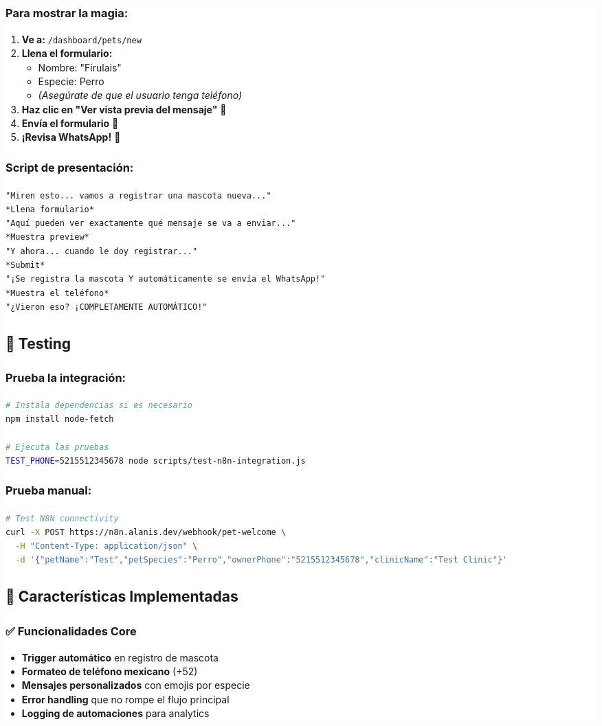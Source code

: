 ### Para mostrar la magia:

1. **Ve a:** `/dashboard/pets/new`
2. **Llena el formulario:**
   - Nombre: "Firulais"
   - Especie: Perro
   - *(Asegúrate de que el usuario tenga teléfono)*
3. **Haz clic en "Ver vista previa del mensaje"** 👀
4. **Envía el formulario** 🚀
5. **¡Revisa WhatsApp!** 📱

### Script de presentación:
```
"Miren esto... vamos a registrar una mascota nueva..."
*Llena formulario*
"Aquí pueden ver exactamente qué mensaje se va a enviar..."
*Muestra preview*
"Y ahora... cuando le doy registrar..."
*Submit*
"¡Se registra la mascota Y automáticamente se envía el WhatsApp!"
*Muestra el teléfono*
"¿Vieron eso? ¡COMPLETAMENTE AUTOMÁTICO!"
```

## 🧪 Testing

### Prueba la integración:
```bash
# Instala dependencias si es necesario
npm install node-fetch

# Ejecuta las pruebas
TEST_PHONE=5215512345678 node scripts/test-n8n-integration.js
```

### Prueba manual:
```bash
# Test N8N connectivity
curl -X POST https://n8n.alanis.dev/webhook/pet-welcome \
  -H "Content-Type: application/json" \
  -d '{"petName":"Test","petSpecies":"Perro","ownerPhone":"5215512345678","clinicName":"Test Clinic"}'
```

## 🎉 Características Implementadas

### ✅ Funcionalidades Core
- **Trigger automático** en registro de mascota
- **Formateo de teléfono mexicano** (+52)
- **Mensajes personalizados** con emojis por especie
- **Error handling** que no rompe el flujo principal
- **Logging de automaciones** para analytics
